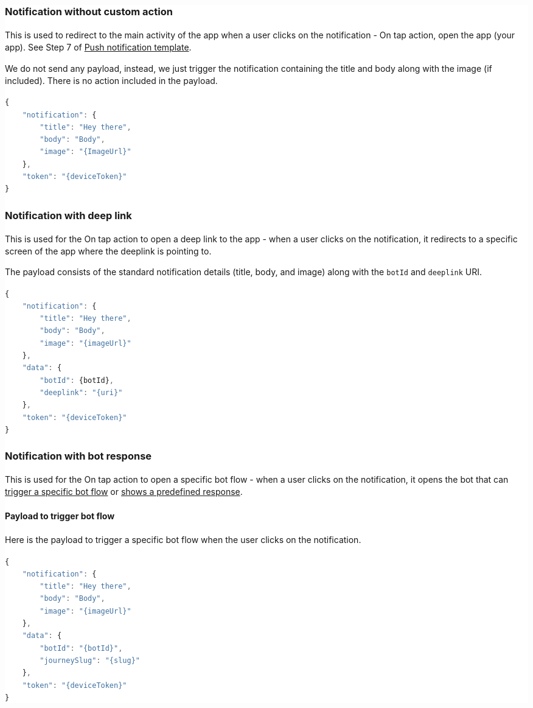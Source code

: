 ### Notification without custom action
  
This is used to redirect to the main activity of the app when a user clicks on the notification - On tap action, open the app (your app). See Step 7 of [Push notification template](/docs/platform_concepts/engagement/outbound/templates/mobilepush).

We do not send any payload, instead, we just trigger the notification containing the title and body along with the image (if included). There is no action included in the payload.

```js
{
    "notification": {
        "title": "Hey there",
        "body": "Body",
        "image": "{ImageUrl}"
    },
    "token": "{deviceToken}"
}
```

### Notification with deep link

This is used for the On tap action to open a deep link to the app - when a user clicks on the notification, it redirects to a specific screen of the app where the deeplink is pointing to.

The payload consists of the standard notification details (title, body, and image) along with the `botId` and `deeplink` URI.

```js
{
    "notification": {
        "title": "Hey there",
        "body": "Body",
        "image": "{imageUrl}"
    },
    "data": {
        "botId": {botId},
        "deeplink": "{uri}"
    },
    "token": "{deviceToken}"
}
```

### Notification with bot response

This is used for the On tap action to open a specific bot flow - when a user clicks on the notification, it opens the bot that can [trigger a specific bot flow](#payload-to-trigger-bot-flow) or [shows a predefined response](#payload-to-open-the-bot-with-a-predefined-response).

#### Payload to trigger bot flow

Here is the payload to trigger a specific bot flow when the user clicks on the notification.

```js
{
    "notification": {
        "title": "Hey there",
        "body": "Body",
        "image": "{imageUrl}"
    },
    "data": {
        "botId": "{botId}",
        "journeySlug": "{slug}"
    },
    "token": "{deviceToken}"
}
```
